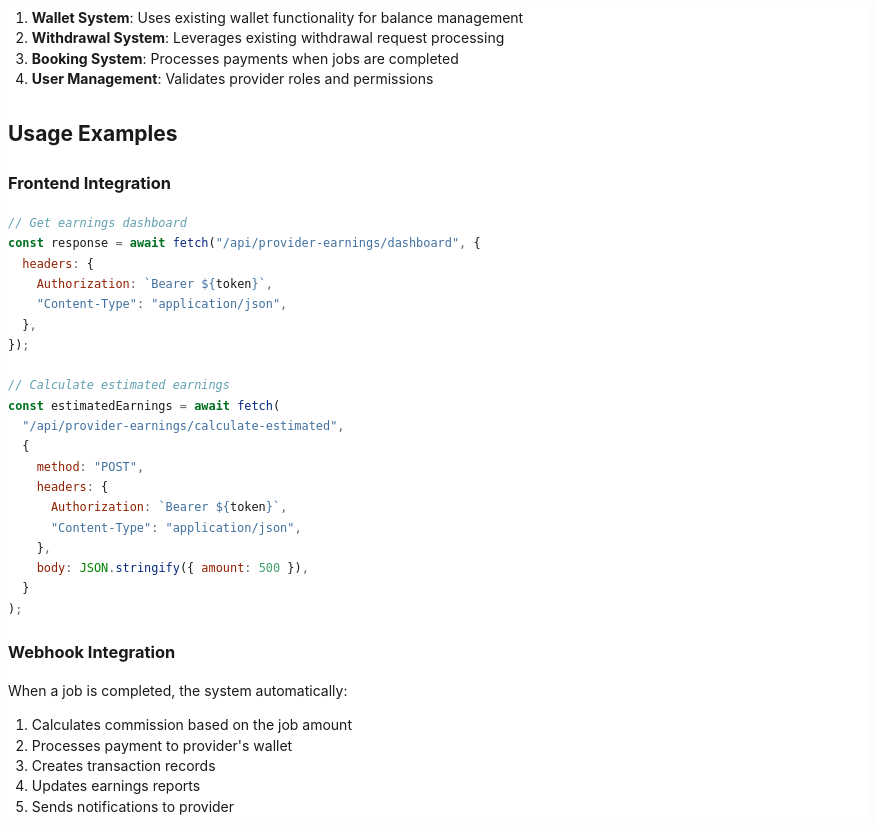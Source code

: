 1. **Wallet System**: Uses existing wallet functionality for balance management
2. **Withdrawal System**: Leverages existing withdrawal request processing
3. **Booking System**: Processes payments when jobs are completed
4. **User Management**: Validates provider roles and permissions

## Usage Examples

### Frontend Integration

```javascript
// Get earnings dashboard
const response = await fetch("/api/provider-earnings/dashboard", {
  headers: {
    Authorization: `Bearer ${token}`,
    "Content-Type": "application/json",
  },
});

// Calculate estimated earnings
const estimatedEarnings = await fetch(
  "/api/provider-earnings/calculate-estimated",
  {
    method: "POST",
    headers: {
      Authorization: `Bearer ${token}`,
      "Content-Type": "application/json",
    },
    body: JSON.stringify({ amount: 500 }),
  }
);
```

### Webhook Integration

When a job is completed, the system automatically:

1. Calculates commission based on the job amount
2. Processes payment to provider's wallet
3. Creates transaction records
4. Updates earnings reports
5. Sends notifications to provider
